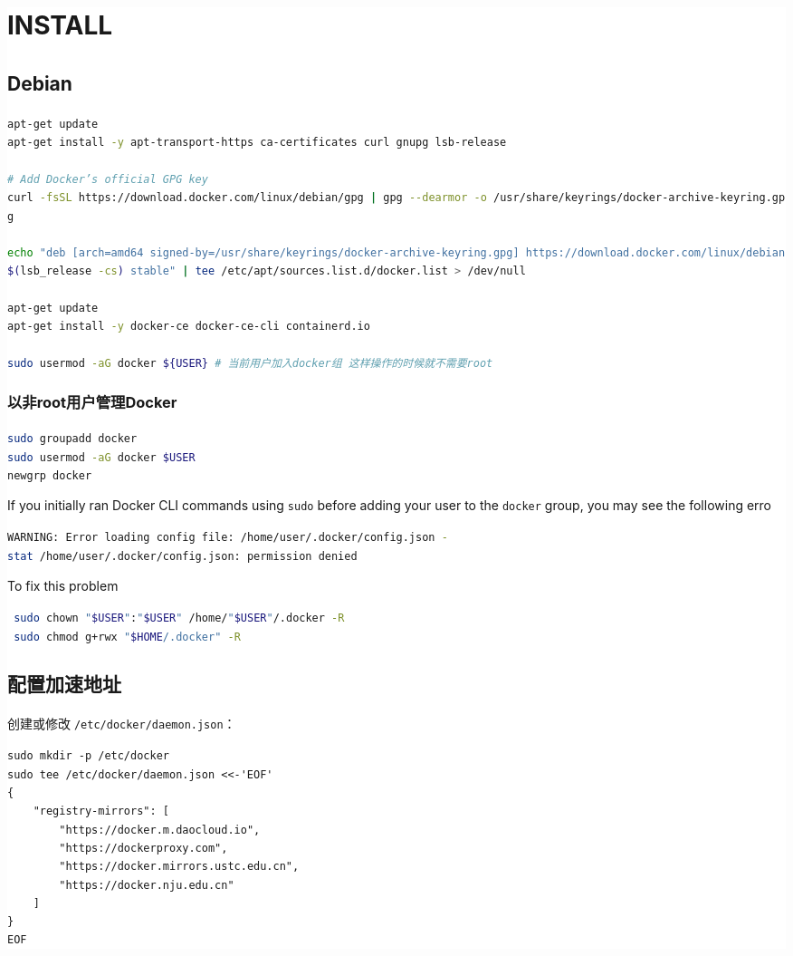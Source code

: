 # INSTALL

## Debian

```bash
apt-get update
apt-get install -y apt-transport-https ca-certificates curl gnupg lsb-release

# Add Docker’s official GPG key
curl -fsSL https://download.docker.com/linux/debian/gpg | gpg --dearmor -o /usr/share/keyrings/docker-archive-keyring.gpg

echo "deb [arch=amd64 signed-by=/usr/share/keyrings/docker-archive-keyring.gpg] https://download.docker.com/linux/debian $(lsb_release -cs) stable" | tee /etc/apt/sources.list.d/docker.list > /dev/null

apt-get update
apt-get install -y docker-ce docker-ce-cli containerd.io

sudo usermod -aG docker ${USER} # 当前用户加入docker组 这样操作的时候就不需要root
```

### 以非root用户管理Docker

```bash
sudo groupadd docker
sudo usermod -aG docker $USER
newgrp docker
```

If you initially ran Docker CLI commands using `sudo` before adding your user to the `docker` group, you may see the following erro

```bash
WARNING: Error loading config file: /home/user/.docker/config.json -
stat /home/user/.docker/config.json: permission denied
```

To fix this problem

```bash
 sudo chown "$USER":"$USER" /home/"$USER"/.docker -R
 sudo chmod g+rwx "$HOME/.docker" -R
```

## 配置加速地址

创建或修改 `/etc/docker/daemon.json`：

```
sudo mkdir -p /etc/docker
sudo tee /etc/docker/daemon.json <<-'EOF'
{
    "registry-mirrors": [
        "https://docker.m.daocloud.io",
        "https://dockerproxy.com",
        "https://docker.mirrors.ustc.edu.cn",
        "https://docker.nju.edu.cn"
    ]
}
EOF
```

